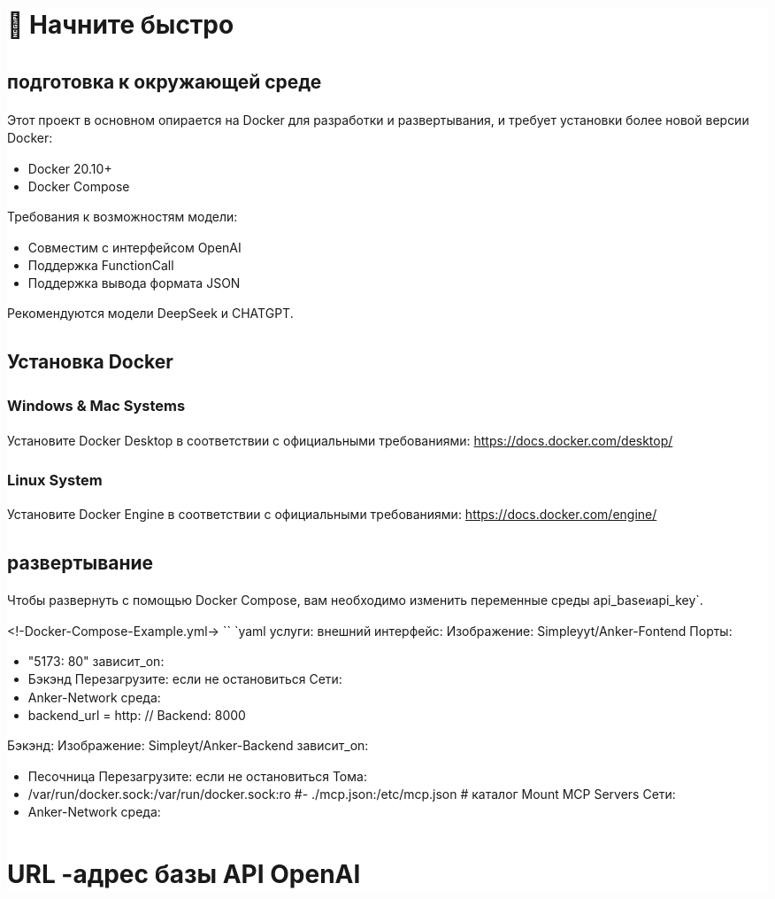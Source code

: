 # 🚀 Начните быстро

## подготовка к окружающей среде

Этот проект в основном опирается на Docker для разработки и развертывания, и требует установки более новой версии Docker:

* Docker 20.10+
* Docker Compose

Требования к возможностям модели:

* Совместим с интерфейсом OpenAI
* Поддержка FunctionCall
* Поддержка вывода формата JSON

Рекомендуются модели DeepSeek и CHATGPT.


## Установка Docker

### Windows & Mac Systems

Установите Docker Desktop в соответствии с официальными требованиями: https://docs.docker.com/desktop/

### Linux System

Установите Docker Engine в соответствии с официальными требованиями: https://docs.docker.com/engine/

## развертывание

Чтобы развернуть с помощью Docker Compose, вам необходимо изменить переменные среды api_base` и `api_key`.

<!-Docker-Compose-Example.yml->
`` `yaml
услуги:
внешний интерфейс:
Изображение: Simpleyyt/Anker-Fontend
Порты:
- "5173: 80"
зависит_on:
- Бэкэнд
Перезагрузите: если не остановиться
Сети:
- Anker-Network
среда:
- backend_url = http: // Backend: 8000

Бэкэнд:
Изображение: Simpleyt/Anker-Backend
зависит_on:
- Песочница
Перезагрузите: если не остановиться
Тома:
- /var/run/docker.sock:/var/run/docker.sock:ro
#- ./mcp.json:/etc/mcp.json # каталог Mount MCP Servers
Сети:
- Anker-Network
среда:
# URL -адрес базы API OpenAI